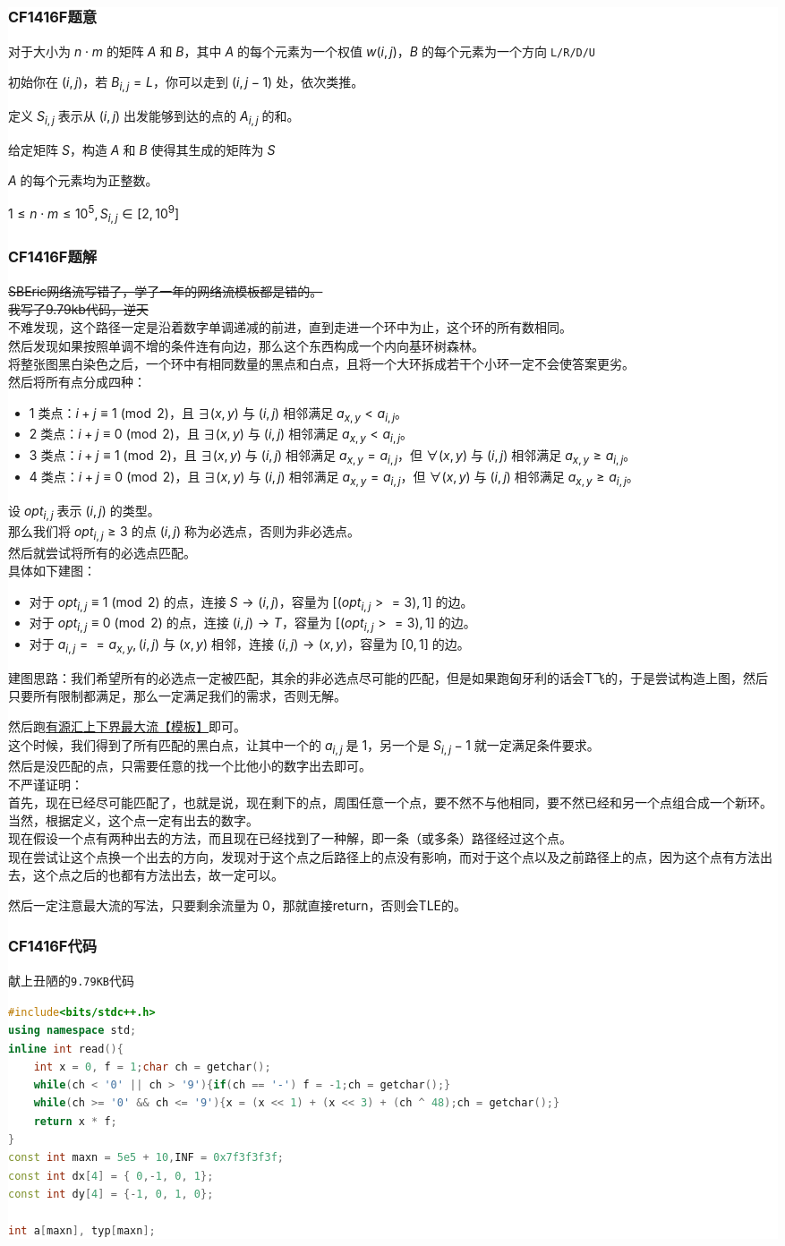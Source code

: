 ### CF1416F题意

对于大小为 $n\cdot m$ 的矩阵 $A$ 和 $B$，其中 $A$ 的每个元素为一个权值 $w(i,j)$，$B$ 的每个元素为一个方向 ```L/R/D/U```

初始你在 $(i,j)$，若 $B_{i,j}=L$，你可以走到 $(i,j-1)$ 处，依次类推。

定义 $S_{i,j}$ 表示从 $(i,j)$ 出发能够到达的点的 $A_{i,j}$ 的和。

给定矩阵 $S$，构造 $A$ 和 $B$ 使得其生成的矩阵为 $S$

$A$ 的每个元素均为正整数。

$1\le n\cdot m\le 10^5,S_{i,j}\in [2,10^9]$

### CF1416F题解

~~SBEric网络流写错了，学了一年的网络流模板都是错的。~~\
~~我写了9.79kb代码，逆天~~\
不难发现，这个路径一定是沿着数字单调递减的前进，直到走进一个环中为止，这个环的所有数相同。\
然后发现如果按照单调不增的条件连有向边，那么这个东西构成一个内向基环树森林。\
将整张图黑白染色之后，一个环中有相同数量的黑点和白点，且将一个大环拆成若干个小环一定不会使答案更劣。\
然后将所有点分成四种：

- $1$ 类点：$i+j \equiv 1 \pmod 2$，且 $\exists (x,y)$ 与 $(i,j)$ 相邻满足 $a_{x,y}<a_{i,j}$。
- $2$ 类点：$i+j \equiv 0 \pmod 2$，且 $\exists (x,y)$ 与 $(i,j)$ 相邻满足 $a_{x,y}<a_{i,j}$。
- $3$ 类点：$i+j \equiv 1 \pmod 2$，且 $\exists (x,y)$ 与 $(i,j)$ 相邻满足 $a_{x,y}=a_{i,j}$，但 $\forall (x,y)$ 与 $(i,j)$ 相邻满足 $a_{x,y}\ge a_{i,j}$。
- $4$ 类点：$i+j \equiv 0 \pmod 2$，且 $\exists (x,y)$ 与 $(i,j)$ 相邻满足 $a_{x,y}=a_{i,j}$，但 $\forall (x,y)$ 与 $(i,j)$ 相邻满足 $a_{x,y}\ge a_{i,j}$。

设 $opt_{i,j}$ 表示 $(i,j)$ 的类型。\
那么我们将 $opt_{i,j}\ge 3$ 的点 $(i,j)$ 称为必选点，否则为非必选点。\
然后就尝试将所有的必选点匹配。\
具体如下建图：

- 对于 $opt_{i,j} \equiv 1\pmod 2$ 的点，连接 $S\to (i,j)$，容量为 $[(opt_{i,j}>=3),1]$ 的边。
- 对于 $opt_{i,j} \equiv 0\pmod 2$ 的点，连接 $(i,j)\to T$，容量为 $[(opt_{i,j}>=3),1]$ 的边。
- 对于 $a_{i,j}==a_{x,y},(i,j)$ 与 $(x,y)$ 相邻，连接 $(i,j)\to (x,y)$，容量为 $[0,1]$ 的边。

建图思路：我们希望所有的必选点一定被匹配，其余的非必选点尽可能的匹配，但是如果跑匈牙利的话会T飞的，于是尝试构造上图，然后只要所有限制都满足，那么一定满足我们的需求，否则无解。

然后跑[有源汇上下界最大流【模板】](https://www.luogu.com.cn/problem/P5192)即可。\
这个时候，我们得到了所有匹配的黑白点，让其中一个的 $a_{i,j}$ 是 $1$，另一个是 $S_{i,j}-1$ 就一定满足条件要求。\
然后是没匹配的点，只需要任意的找一个比他小的数字出去即可。\
不严谨证明：\
首先，现在已经尽可能匹配了，也就是说，现在剩下的点，周围任意一个点，要不然不与他相同，要不然已经和另一个点组合成一个新环。当然，根据定义，这个点一定有出去的数字。\
现在假设一个点有两种出去的方法，而且现在已经找到了一种解，即一条（或多条）路径经过这个点。\
现在尝试让这个点换一个出去的方向，发现对于这个点之后路径上的点没有影响，而对于这个点以及之前路径上的点，因为这个点有方法出去，这个点之后的也都有方法出去，故一定可以。

然后一定注意最大流的写法，只要剩余流量为 $0$，那就直接return，否则会TLE的。

### CF1416F代码

献上丑陋的`9.79KB`代码

~~~cpp
#include<bits/stdc++.h>
using namespace std;
inline int read(){
    int x = 0, f = 1;char ch = getchar();
    while(ch < '0' || ch > '9'){if(ch == '-') f = -1;ch = getchar();}
    while(ch >= '0' && ch <= '9'){x = (x << 1) + (x << 3) + (ch ^ 48);ch = getchar();}
    return x * f;
}
const int maxn = 5e5 + 10,INF = 0x7f3f3f3f;
const int dx[4] = { 0,-1, 0, 1};
const int dy[4] = {-1, 0, 1, 0};

int a[maxn], typ[maxn];
~~~